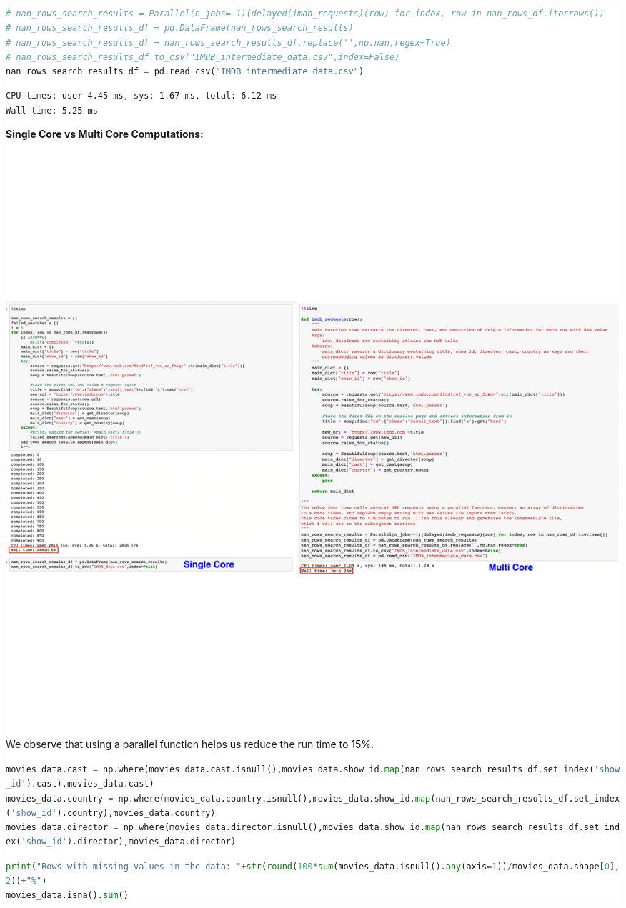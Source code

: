 ```python
# nan_rows_search_results = Parallel(n_jobs=-1)(delayed(imdb_requests)(row) for index, row in nan_rows_df.iterrows())
# nan_rows_search_results_df = pd.DataFrame(nan_rows_search_results)
# nan_rows_search_results_df = nan_rows_search_results_df.replace('',np.nan,regex=True)
# nan_rows_search_results_df.to_csv("IMDB_intermediate_data.csv",index=False)
nan_rows_search_results_df = pd.read_csv("IMDB_intermediate_data.csv")
```

    CPU times: user 4.45 ms, sys: 1.67 ms, total: 6.12 ms
    Wall time: 5.25 ms


**Single Core vs Multi Core Computations:**

<img src="/assets/images/netflix_recommender/parallel.png" width="1600" height="800">

We observe that using a parallel function helps us reduce the run time to 15%.


```python
movies_data.cast = np.where(movies_data.cast.isnull(),movies_data.show_id.map(nan_rows_search_results_df.set_index('show_id').cast),movies_data.cast)
movies_data.country = np.where(movies_data.country.isnull(),movies_data.show_id.map(nan_rows_search_results_df.set_index('show_id').country),movies_data.country)
movies_data.director = np.where(movies_data.director.isnull(),movies_data.show_id.map(nan_rows_search_results_df.set_index('show_id').director),movies_data.director)

```


```python
print("Rows with missing values in the data: "+str(round(100*sum(movies_data.isnull().any(axis=1))/movies_data.shape[0],2))+"%")
movies_data.isna().sum()
```
